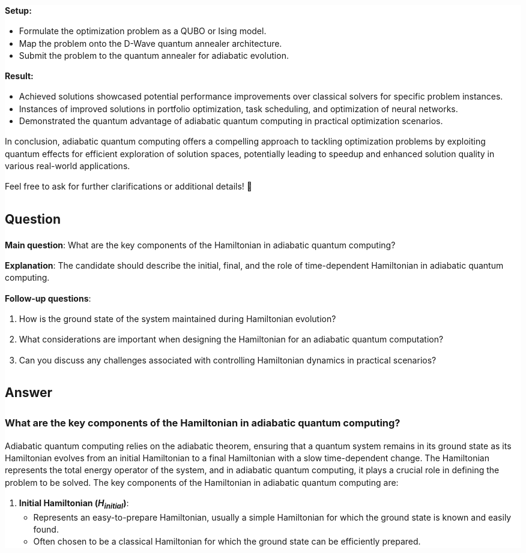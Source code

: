 **Setup:**
- Formulate the optimization problem as a QUBO or Ising model.
- Map the problem onto the D-Wave quantum annealer architecture.
- Submit the problem to the quantum annealer for adiabatic evolution.

**Result:**
- Achieved solutions showcased potential performance improvements over classical solvers for specific problem instances.
- Instances of improved solutions in portfolio optimization, task scheduling, and optimization of neural networks.
- Demonstrated the quantum advantage of adiabatic quantum computing in practical optimization scenarios.

In conclusion, adiabatic quantum computing offers a compelling approach to tackling optimization problems by exploiting quantum effects for efficient exploration of solution spaces, potentially leading to speedup and enhanced solution quality in various real-world applications.

Feel free to ask for further clarifications or additional details! 🚀

## Question
**Main question**: What are the key components of the Hamiltonian in adiabatic quantum computing?

**Explanation**: The candidate should describe the initial, final, and the role of time-dependent Hamiltonian in adiabatic quantum computing.

**Follow-up questions**:

1. How is the ground state of the system maintained during Hamiltonian evolution?

2. What considerations are important when designing the Hamiltonian for an adiabatic quantum computation?

3. Can you discuss any challenges associated with controlling Hamiltonian dynamics in practical scenarios?





## Answer

### What are the key components of the Hamiltonian in adiabatic quantum computing?

Adiabatic quantum computing relies on the adiabatic theorem, ensuring that a quantum system remains in its ground state as its Hamiltonian evolves from an initial Hamiltonian to a final Hamiltonian with a slow time-dependent change. The Hamiltonian represents the total energy operator of the system, and in adiabatic quantum computing, it plays a crucial role in defining the problem to be solved. The key components of the Hamiltonian in adiabatic quantum computing are:

1. **Initial Hamiltonian ($H_{initial}$)**:
   - Represents an easy-to-prepare Hamiltonian, usually a simple Hamiltonian for which the ground state is known and easily found.
   - Often chosen to be a classical Hamiltonian for which the ground state can be efficiently prepared.
